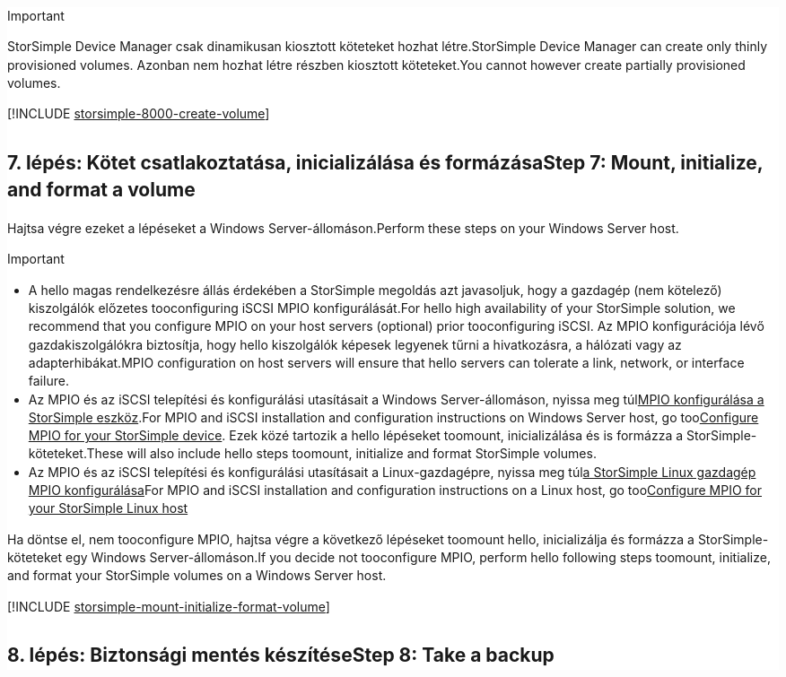 > [!IMPORTANT]
> <span data-ttu-id="6abd8-213">StorSimple Device Manager csak dinamikusan kiosztott köteteket hozhat létre.</span><span class="sxs-lookup"><span data-stu-id="6abd8-213">StorSimple Device Manager can create only thinly provisioned volumes.</span></span>  <span data-ttu-id="6abd8-214">Azonban nem hozhat létre részben kiosztott köteteket.</span><span class="sxs-lookup"><span data-stu-id="6abd8-214">You cannot however create partially provisioned volumes.</span></span>

[!INCLUDE [storsimple-8000-create-volume](../../includes/storsimple-8000-create-volume-u2.md)]

## <a name="step-7-mount-initialize-and-format-a-volume"></a><span data-ttu-id="6abd8-215">7. lépés: Kötet csatlakoztatása, inicializálása és formázása</span><span class="sxs-lookup"><span data-stu-id="6abd8-215">Step 7: Mount, initialize, and format a volume</span></span>
<span data-ttu-id="6abd8-216">Hajtsa végre ezeket a lépéseket a Windows Server-állomáson.</span><span class="sxs-lookup"><span data-stu-id="6abd8-216">Perform these steps on your Windows Server host.</span></span>

> [!IMPORTANT]
> * <span data-ttu-id="6abd8-217">A hello magas rendelkezésre állás érdekében a StorSimple megoldás azt javasoljuk, hogy a gazdagép (nem kötelező) kiszolgálók előzetes tooconfiguring iSCSI MPIO konfigurálását.</span><span class="sxs-lookup"><span data-stu-id="6abd8-217">For hello high availability of your StorSimple solution, we recommend that you configure MPIO on your host servers (optional) prior tooconfiguring iSCSI.</span></span> <span data-ttu-id="6abd8-218">Az MPIO konfigurációja lévő gazdakiszolgálókra biztosítja, hogy hello kiszolgálók képesek legyenek tűrni a hivatkozásra, a hálózati vagy az adapterhibákat.</span><span class="sxs-lookup"><span data-stu-id="6abd8-218">MPIO configuration on host servers will ensure that hello servers can tolerate a link, network, or interface failure.</span></span>
> * <span data-ttu-id="6abd8-219">Az MPIO és az iSCSI telepítési és konfigurálási utasításait a Windows Server-állomáson, nyissa meg túl[MPIO konfigurálása a StorSimple eszköz](storsimple-configure-mpio-windows-server.md).</span><span class="sxs-lookup"><span data-stu-id="6abd8-219">For MPIO and iSCSI installation and configuration instructions on Windows Server host, go too[Configure MPIO for your StorSimple device](storsimple-configure-mpio-windows-server.md).</span></span> <span data-ttu-id="6abd8-220">Ezek közé tartozik a hello lépéseket toomount, inicializálása és is formázza a StorSimple-köteteket.</span><span class="sxs-lookup"><span data-stu-id="6abd8-220">These will also include hello steps toomount, initialize and format StorSimple volumes.</span></span>
> * <span data-ttu-id="6abd8-221">Az MPIO és az iSCSI telepítési és konfigurálási utasításait a Linux-gazdagépre, nyissa meg túl[a StorSimple Linux gazdagép MPIO konfigurálása](storsimple-configure-mpio-on-linux.md)</span><span class="sxs-lookup"><span data-stu-id="6abd8-221">For MPIO and iSCSI installation and configuration instructions on a Linux host, go too[Configure MPIO for your StorSimple Linux host](storsimple-configure-mpio-on-linux.md)</span></span>

<span data-ttu-id="6abd8-222">Ha döntse el, nem tooconfigure MPIO, hajtsa végre a következő lépéseket toomount hello, inicializálja és formázza a StorSimple-köteteket egy Windows Server-állomáson.</span><span class="sxs-lookup"><span data-stu-id="6abd8-222">If you decide not tooconfigure MPIO, perform hello following steps toomount, initialize, and format your StorSimple volumes on a Windows Server host.</span></span>

[!INCLUDE [storsimple-mount-initialize-format-volume](../../includes/storsimple-mount-initialize-format-volume.md)]

## <a name="step-8-take-a-backup"></a><span data-ttu-id="6abd8-223">8. lépés: Biztonsági mentés készítése</span><span class="sxs-lookup"><span data-stu-id="6abd8-223">Step 8: Take a backup</span></span>